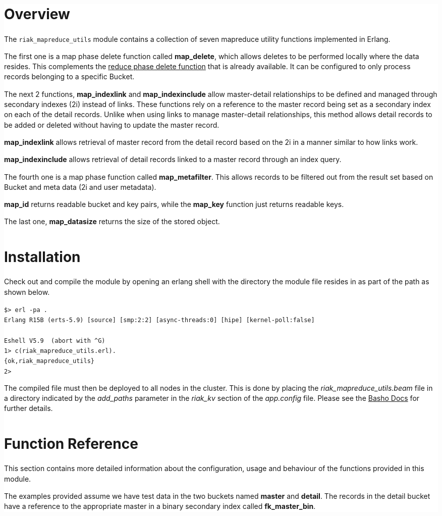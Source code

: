 Overview
========

The `riak_mapreduce_utils` module contains a collection of seven mapreduce utility functions implemented in Erlang.

The first one is a map phase delete function called **map_delete**, which allows deletes to be performed locally where the data resides. This complements the [reduce phase delete function](http://contrib.basho.com/delete_keys.html) that is already available. It can be configured to only process records belonging to a specific Bucket.

The next 2 functions, **map_indexlink** and **map_indexinclude** allow master-detail relationships to be defined and managed through secondary indexes (2i) instead of links. These functions rely on a reference to the master record being set as a secondary index on each of the detail records. Unlike when using links to manage master-detail relationships, this method allows detail records to be added or deleted without having to update the master record. 

**map_indexlink** allows retrieval of master record from the detail record based on the 2i in a manner similar to how links work.

**map_indexinclude** allows retrieval of detail records linked to a master record through an index query. 

The fourth one is a map phase function called **map_metafilter**. This allows records to be filtered out from the result set based on Bucket and meta data (2i and user metadata).

**map_id** returns readable bucket and key pairs, while the **map_key** function just returns readable keys.

The last one, **map_datasize** returns the size of the stored object.

Installation
============

Check out and compile the module by opening an erlang shell with the directory the module file resides in as part of the path as shown below.

    $> erl -pa .
    Erlang R15B (erts-5.9) [source] [smp:2:2] [async-threads:0] [hipe] [kernel-poll:false]
    
    Eshell V5.9  (abort with ^G)
    1> c(riak_mapreduce_utils.erl).
    {ok,riak_mapreduce_utils}
    2> 

The compiled file must then be deployed to all nodes in the cluster. This is done by placing the *riak_mapreduce_utils.beam* file in a directory indicated by the *add_paths* parameter in the *riak_kv* section of the *app.config* file. Please see the [Basho Docs](http://docs.basho.com/riak/kv/latest/using/reference/custom-code) for further details.

Function Reference
==================

This section contains more detailed information about the configuration, usage and behaviour of the functions provided in this module.

The examples provided assume we have test data in the two buckets named **master** and **detail**. The records in the detail bucket have a reference to the appropriate master in a binary secondary index called **fk_master_bin**. 
